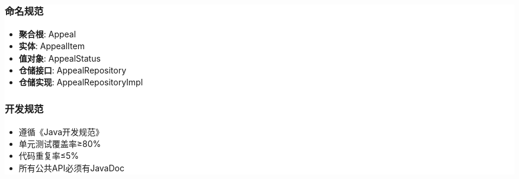 ### 命名规范
- **聚合根**: Appeal
- **实体**: AppealItem
- **值对象**: AppealStatus
- **仓储接口**: AppealRepository
- **仓储实现**: AppealRepositoryImpl

### 开发规范
- 遵循《Java开发规范》
- 单元测试覆盖率≥80%
- 代码重复率≤5%
- 所有公共API必须有JavaDoc